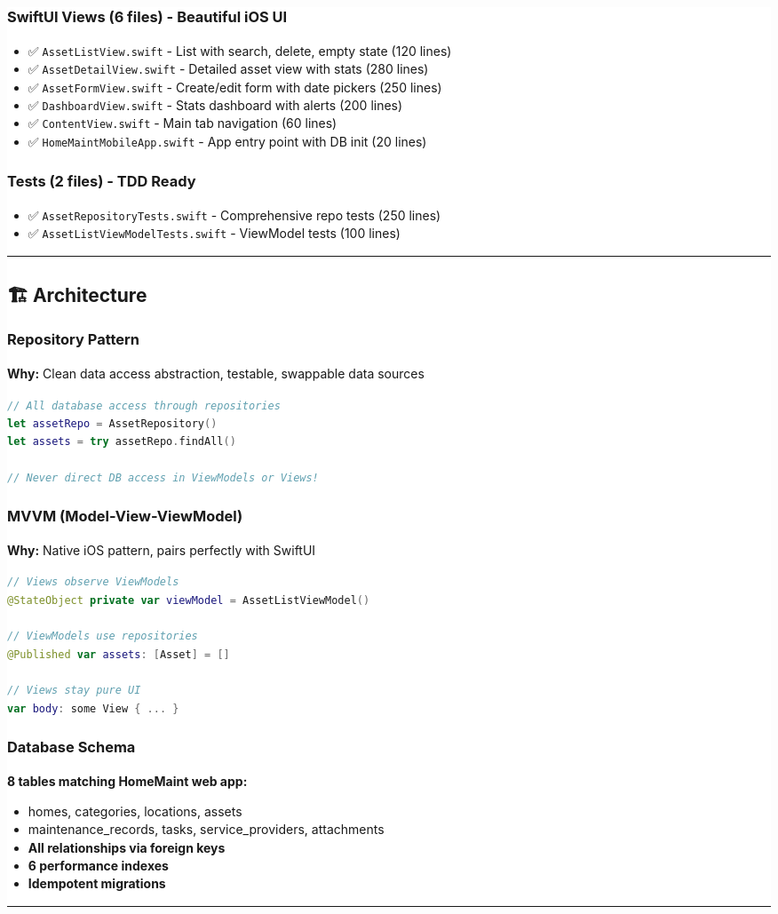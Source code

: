 ### SwiftUI Views (6 files) - **Beautiful iOS UI**
- ✅ `AssetListView.swift` - List with search, delete, empty state (120 lines)
- ✅ `AssetDetailView.swift` - Detailed asset view with stats (280 lines)
- ✅ `AssetFormView.swift` - Create/edit form with date pickers (250 lines)
- ✅ `DashboardView.swift` - Stats dashboard with alerts (200 lines)
- ✅ `ContentView.swift` - Main tab navigation (60 lines)
- ✅ `HomeMaintMobileApp.swift` - App entry point with DB init (20 lines)

### Tests (2 files) - **TDD Ready**
- ✅ `AssetRepositoryTests.swift` - Comprehensive repo tests (250 lines)
- ✅ `AssetListViewModelTests.swift` - ViewModel tests (100 lines)

---

## 🏗️ Architecture

### Repository Pattern
**Why:** Clean data access abstraction, testable, swappable data sources

```swift
// All database access through repositories
let assetRepo = AssetRepository()
let assets = try assetRepo.findAll()

// Never direct DB access in ViewModels or Views!
```

### MVVM (Model-View-ViewModel)
**Why:** Native iOS pattern, pairs perfectly with SwiftUI

```swift
// Views observe ViewModels
@StateObject private var viewModel = AssetListViewModel()

// ViewModels use repositories
@Published var assets: [Asset] = []

// Views stay pure UI
var body: some View { ... }
```

### Database Schema
**8 tables matching HomeMaint web app:**
- homes, categories, locations, assets
- maintenance_records, tasks, service_providers, attachments
- **All relationships via foreign keys**
- **6 performance indexes**
- **Idempotent migrations**

---
